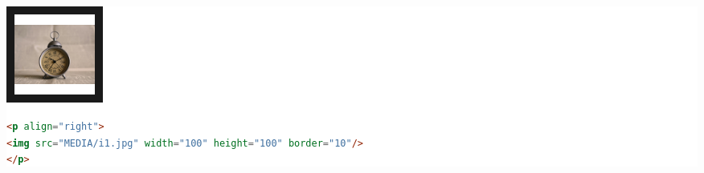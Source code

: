 <img src="MEDIA/i1.jpg" width="100" height="100" border="10" alt="Vintage-style alarm clock with Roman numerals on its face, set on a surface covered with newspaper, with a blurred background."/>
</p>

```md
<p align="right">
<img src="MEDIA/i1.jpg" width="100" height="100" border="10"/>
</p>
```

<p align="right">
